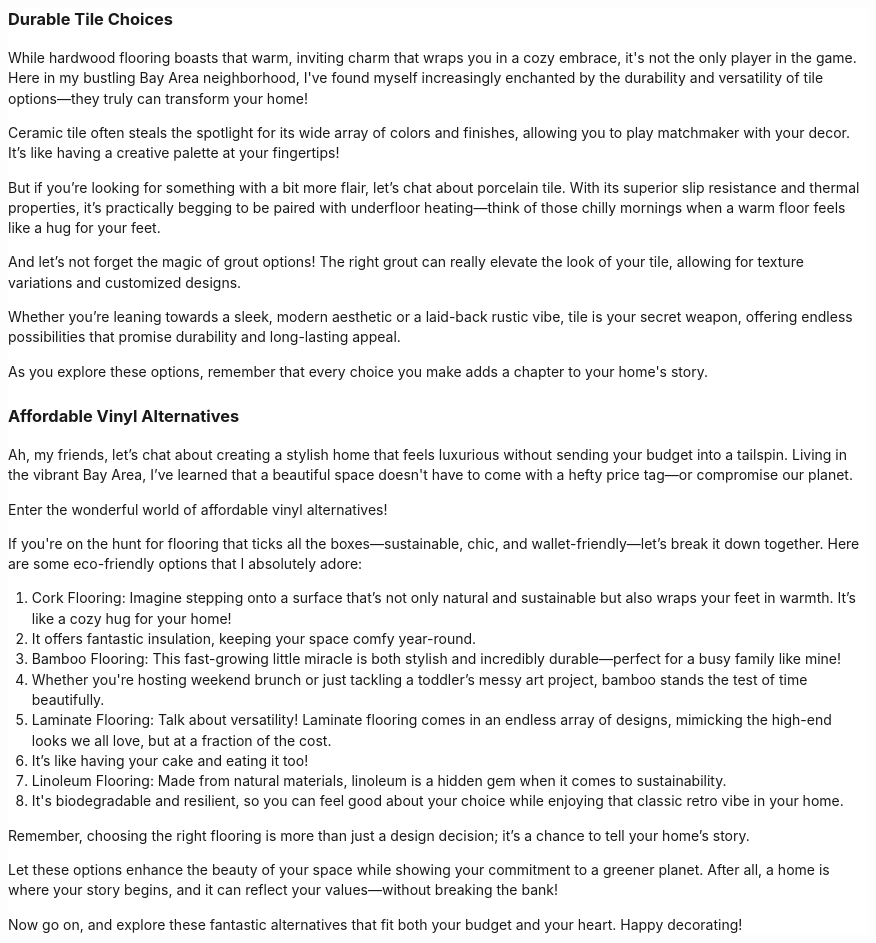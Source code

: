 ### Durable Tile Choices

While hardwood flooring boasts that warm, inviting charm that wraps you in a cozy embrace, it's not the only player in the game. Here in my bustling Bay Area neighborhood, I've found myself increasingly enchanted by the durability and versatility of tile options—they truly can transform your home!

Ceramic tile often steals the spotlight for its wide array of colors and finishes, allowing you to play matchmaker with your decor. It’s like having a creative palette at your fingertips!

But if you’re looking for something with a bit more flair, let’s chat about porcelain tile. With its superior slip resistance and thermal properties, it’s practically begging to be paired with underfloor heating—think of those chilly mornings when a warm floor feels like a hug for your feet.

And let’s not forget the magic of grout options! The right grout can really elevate the look of your tile, allowing for texture variations and customized designs.

Whether you’re leaning towards a sleek, modern aesthetic or a laid-back rustic vibe, tile is your secret weapon, offering endless possibilities that promise durability and long-lasting appeal.

As you explore these options, remember that every choice you make adds a chapter to your home's story.

### Affordable Vinyl Alternatives

Ah, my friends, let’s chat about creating a stylish home that feels luxurious without sending your budget into a tailspin. Living in the vibrant Bay Area, I’ve learned that a beautiful space doesn't have to come with a hefty price tag—or compromise our planet.

Enter the wonderful world of affordable vinyl alternatives!

If you're on the hunt for flooring that ticks all the boxes—sustainable, chic, and wallet-friendly—let’s break it down together. Here are some eco-friendly options that I absolutely adore:

1.  Cork Flooring: Imagine stepping onto a surface that’s not only natural and sustainable but also wraps your feet in warmth. It’s like a cozy hug for your home!
2.  It offers fantastic insulation, keeping your space comfy year-round.
3.  Bamboo Flooring: This fast-growing little miracle is both stylish and incredibly durable—perfect for a busy family like mine!
4.  Whether you're hosting weekend brunch or just tackling a toddler’s messy art project, bamboo stands the test of time beautifully.
5.  Laminate Flooring: Talk about versatility! Laminate flooring comes in an endless array of designs, mimicking the high-end looks we all love, but at a fraction of the cost.
6.  It’s like having your cake and eating it too!
7.  Linoleum Flooring: Made from natural materials, linoleum is a hidden gem when it comes to sustainability.
8.  It's biodegradable and resilient, so you can feel good about your choice while enjoying that classic retro vibe in your home.

Remember, choosing the right flooring is more than just a design decision; it’s a chance to tell your home’s story.

Let these options enhance the beauty of your space while showing your commitment to a greener planet. After all, a home is where your story begins, and it can reflect your values—without breaking the bank!

Now go on, and explore these fantastic alternatives that fit both your budget and your heart. Happy decorating!
